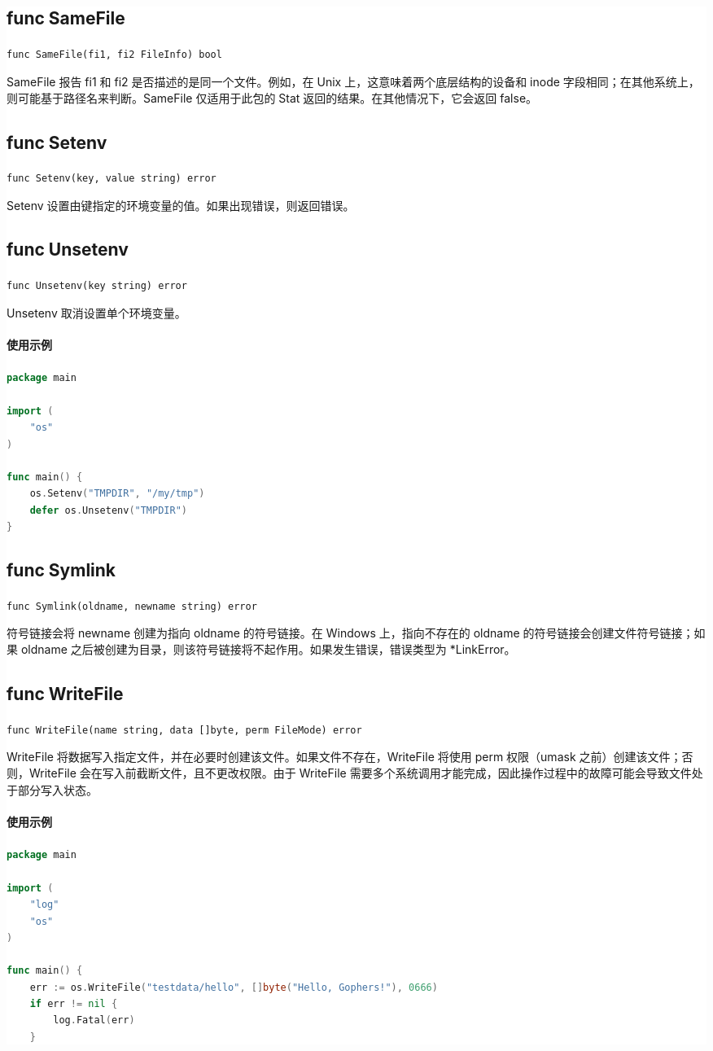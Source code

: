 
## func SameFile
```go{1}
func SameFile(fi1, fi2 FileInfo) bool
```
SameFile 报告 fi1 和 fi2 是否描述的是同一个文件。例如，在 Unix 上，这意味着两个底层结构的设备和 inode 字段相同；在其他系统上，则可能基于路径名来判断。SameFile 仅适用于此包的 Stat 返回的结果。在其他情况下，它会返回 false。

## func Setenv
```go{1}
func Setenv(key, value string) error
```
Setenv 设置由键指定的环境变量的值。如果出现错误，则返回错误。

## func Unsetenv
```go{1}
func Unsetenv(key string) error
```
Unsetenv 取消设置单个环境变量。

#### 使用示例
```go
package main

import (
	"os"
)

func main() {
	os.Setenv("TMPDIR", "/my/tmp")
	defer os.Unsetenv("TMPDIR")
}

```

## func Symlink
```go{1}
func Symlink(oldname, newname string) error
```
符号链接会将 newname 创建为指向 oldname 的符号链接。在 Windows 上，指向不存在的 oldname 的符号链接会创建文件符号链接；如果 oldname 之后被创建为目录，则该符号链接将不起作用。如果发生错误，错误类型为 *LinkError。

## func WriteFile <Badge text="重要" />
```go{1}
func WriteFile(name string, data []byte, perm FileMode) error
```
WriteFile 将数据写入指定文件，并在必要时创建该文件。如果文件不存在，WriteFile 将使用 perm 权限（umask 之前）创建该文件；否则，WriteFile 会在写入前截断文件，且不更改权限。由于 WriteFile 需要多个系统调用才能完成，因此操作过程中的故障可能会导致文件处于部分写入状态。

#### 使用示例
```go
package main

import (
	"log"
	"os"
)

func main() {
	err := os.WriteFile("testdata/hello", []byte("Hello, Gophers!"), 0666)
	if err != nil {
		log.Fatal(err)
	}
```